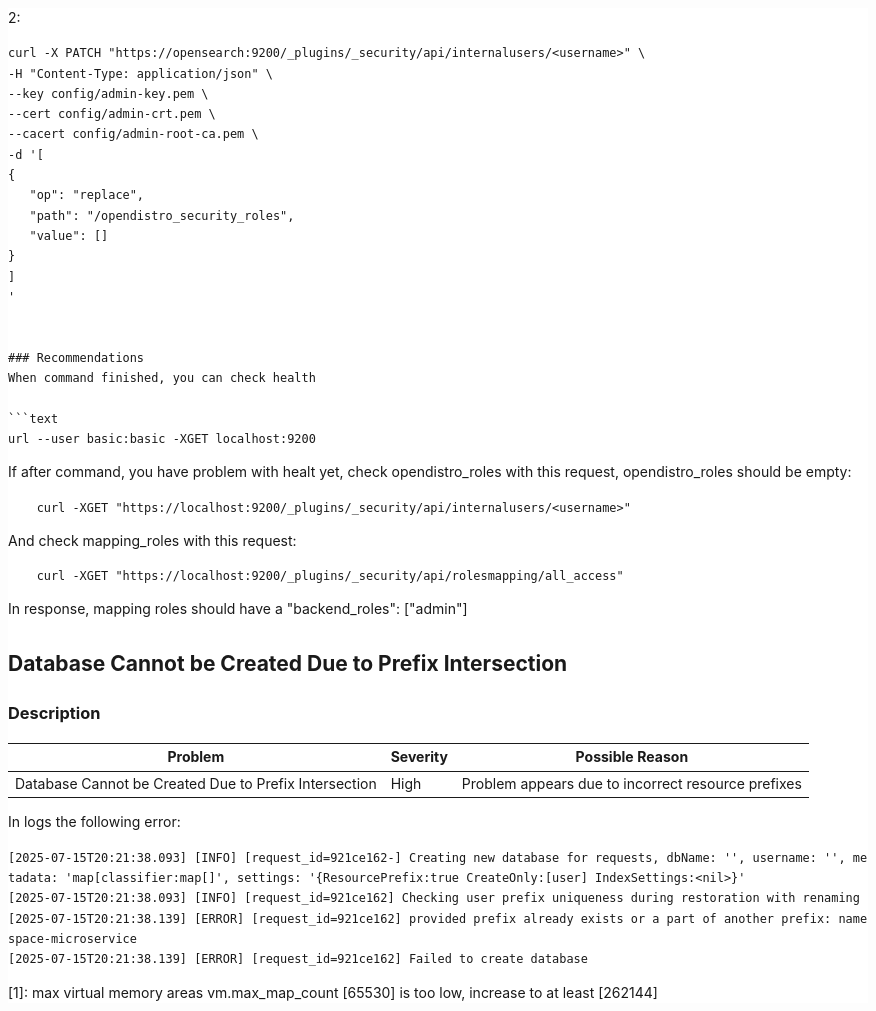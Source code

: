 2:

```text
curl -X PATCH "https://opensearch:9200/_plugins/_security/api/internalusers/<username>" \
-H "Content-Type: application/json" \
--key config/admin-key.pem \
--cert config/admin-crt.pem \
--cacert config/admin-root-ca.pem \
-d '[
{
   "op": "replace",
   "path": "/opendistro_security_roles",
   "value": []
}
]
'
   

### Recommendations
When command finished, you can check health 

```text
url --user basic:basic -XGET localhost:9200 
```

If after command, you have problem with healt yet, check opendistro_roles with this request, opendistro_roles should be empty:

```text
    curl -XGET "https://localhost:9200/_plugins/_security/api/internalusers/<username>"
```

And check mapping_roles with this request: 

```text
    curl -XGET "https://localhost:9200/_plugins/_security/api/rolesmapping/all_access"
```

In response, mapping roles should have a "backend_roles": ["admin"]

## Database Cannot be Created Due to Prefix Intersection

### Description

| Problem                                               | Severity | Possible Reason                                    |
|-------------------------------------------------------|----------|----------------------------------------------------|
| Database Cannot be Created Due to Prefix Intersection | High     | Problem appears due to incorrect resource prefixes |
 
In logs the following error:

```text
[2025-07-15T20:21:38.093] [INFO] [request_id=921ce162-] Creating new database for requests, dbName: '', username: '', metadata: 'map[classifier:map[]', settings: '{ResourcePrefix:true CreateOnly:[user] IndexSettings:<nil>}'
[2025-07-15T20:21:38.093] [INFO] [request_id=921ce162] Checking user prefix uniqueness during restoration with renaming
[2025-07-15T20:21:38.139] [ERROR] [request_id=921ce162] provided prefix already exists or a part of another prefix: namespace-microservice
[2025-07-15T20:21:38.139] [ERROR] [request_id=921ce162] Failed to create database
```


[1]: max virtual memory areas vm.max_map_count [65530] is too low, increase to at least [262144]